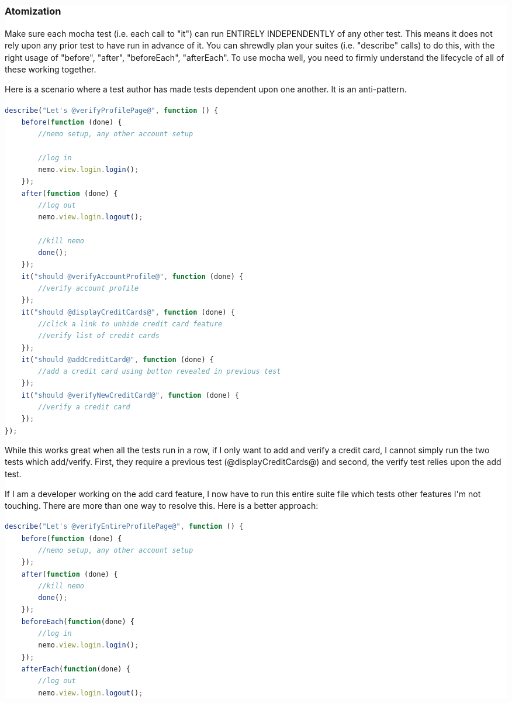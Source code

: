 ### Atomization

Make sure each mocha test (i.e. each call to "it") can run ENTIRELY INDEPENDENTLY of any other test. This means it does not rely upon any prior test to have run in advance of it. You can shrewdly plan your suites (i.e. "describe" calls) to do this, with the right usage of "before", "after", "beforeEach", "afterEach". To use mocha well, you need to firmly understand the lifecycle of all of these working together.

Here is a scenario where a test author has made tests dependent upon one another. It is an anti-pattern.

```javascript
describe("Let's @verifyProfilePage@", function () {
	before(function (done) {
		//nemo setup, any other account setup

		//log in
		nemo.view.login.login();
	});
	after(function (done) {
		//log out
		nemo.view.login.logout();

		//kill nemo
		done();
	});
	it("should @verifyAccountProfile@", function (done) {
		//verify account profile
	});
	it("should @displayCreditCards@", function (done) {
		//click a link to unhide credit card feature
		//verify list of credit cards
	});
	it("should @addCreditCard@", function (done) {
		//add a credit card using button revealed in previous test
	});
	it("should @verifyNewCreditCard@", function (done) {
		//verify a credit card
	});
});
```

While this works great when all the tests run in a row, if I only want to add and verify a credit card, I cannot simply run the two tests which add/verify. First, they require a previous test (@displayCreditCards@) and second, the verify test relies upon the add test. 

If I am a developer working on the add card feature, I now have to run this entire suite file which tests other features I'm not touching. There are more than one way to resolve this. Here is a better approach:

```javascript
describe("Let's @verifyEntireProfilePage@", function () {
	before(function (done) {
		//nemo setup, any other account setup
	});
	after(function (done) {
		//kill nemo
		done();
	});
	beforeEach(function(done) {
		//log in
		nemo.view.login.login();
	});
	afterEach(function(done) {
		//log out
		nemo.view.login.logout();
```